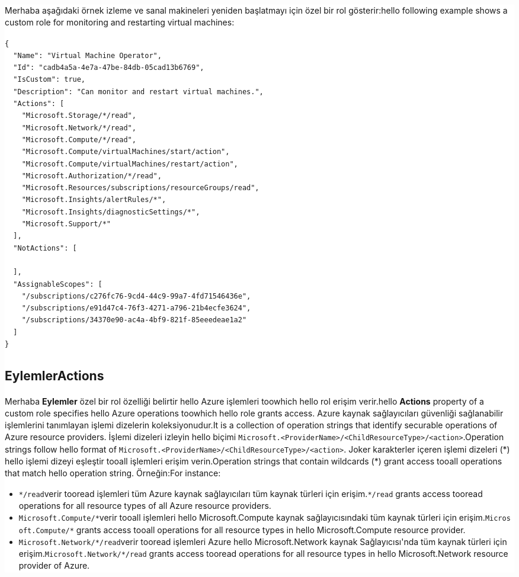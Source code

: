 <span data-ttu-id="65544-109">Merhaba aşağıdaki örnek izleme ve sanal makineleri yeniden başlatmayı için özel bir rol gösterir:</span><span class="sxs-lookup"><span data-stu-id="65544-109">hello following example shows a custom role for monitoring and restarting virtual machines:</span></span>

```
{
  "Name": "Virtual Machine Operator",
  "Id": "cadb4a5a-4e7a-47be-84db-05cad13b6769",
  "IsCustom": true,
  "Description": "Can monitor and restart virtual machines.",
  "Actions": [
    "Microsoft.Storage/*/read",
    "Microsoft.Network/*/read",
    "Microsoft.Compute/*/read",
    "Microsoft.Compute/virtualMachines/start/action",
    "Microsoft.Compute/virtualMachines/restart/action",
    "Microsoft.Authorization/*/read",
    "Microsoft.Resources/subscriptions/resourceGroups/read",
    "Microsoft.Insights/alertRules/*",
    "Microsoft.Insights/diagnosticSettings/*",
    "Microsoft.Support/*"
  ],
  "NotActions": [

  ],
  "AssignableScopes": [
    "/subscriptions/c276fc76-9cd4-44c9-99a7-4fd71546436e",
    "/subscriptions/e91d47c4-76f3-4271-a796-21b4ecfe3624",
    "/subscriptions/34370e90-ac4a-4bf9-821f-85eeedeae1a2"
  ]
}
```
## <a name="actions"></a><span data-ttu-id="65544-110">Eylemler</span><span class="sxs-lookup"><span data-stu-id="65544-110">Actions</span></span>
<span data-ttu-id="65544-111">Merhaba **Eylemler** özel bir rol özelliği belirtir hello Azure işlemleri toowhich hello rol erişim verir.</span><span class="sxs-lookup"><span data-stu-id="65544-111">hello **Actions** property of a custom role specifies hello Azure operations toowhich hello role grants access.</span></span> <span data-ttu-id="65544-112">Azure kaynak sağlayıcıları güvenliği sağlanabilir işlemlerini tanımlayan işlemi dizelerin koleksiyonudur.</span><span class="sxs-lookup"><span data-stu-id="65544-112">It is a collection of operation strings that identify securable operations of Azure resource providers.</span></span> <span data-ttu-id="65544-113">İşlemi dizeleri izleyin hello biçimi `Microsoft.<ProviderName>/<ChildResourceType>/<action>`.</span><span class="sxs-lookup"><span data-stu-id="65544-113">Operation strings follow hello format of `Microsoft.<ProviderName>/<ChildResourceType>/<action>`.</span></span> <span data-ttu-id="65544-114">Joker karakterler içeren işlemi dizeleri (\*) hello işlemi dizeyi eşleştir tooall işlemleri erişim verin.</span><span class="sxs-lookup"><span data-stu-id="65544-114">Operation strings that contain wildcards (\*) grant access tooall operations that match hello operation string.</span></span> <span data-ttu-id="65544-115">Örneğin:</span><span class="sxs-lookup"><span data-stu-id="65544-115">For instance:</span></span>

* <span data-ttu-id="65544-116">`*/read`verir tooread işlemleri tüm Azure kaynak sağlayıcıları tüm kaynak türleri için erişim.</span><span class="sxs-lookup"><span data-stu-id="65544-116">`*/read` grants access tooread operations for all resource types of all Azure resource providers.</span></span>
* <span data-ttu-id="65544-117">`Microsoft.Compute/*`verir tooall işlemleri hello Microsoft.Compute kaynak sağlayıcısındaki tüm kaynak türleri için erişim.</span><span class="sxs-lookup"><span data-stu-id="65544-117">`Microsoft.Compute/*` grants access tooall operations for all resource types in hello Microsoft.Compute resource provider.</span></span>
* <span data-ttu-id="65544-118">`Microsoft.Network/*/read`verir tooread işlemleri Azure hello Microsoft.Network kaynak Sağlayıcısı'nda tüm kaynak türleri için erişim.</span><span class="sxs-lookup"><span data-stu-id="65544-118">`Microsoft.Network/*/read` grants access tooread operations for all resource types in hello Microsoft.Network resource provider of Azure.</span></span>